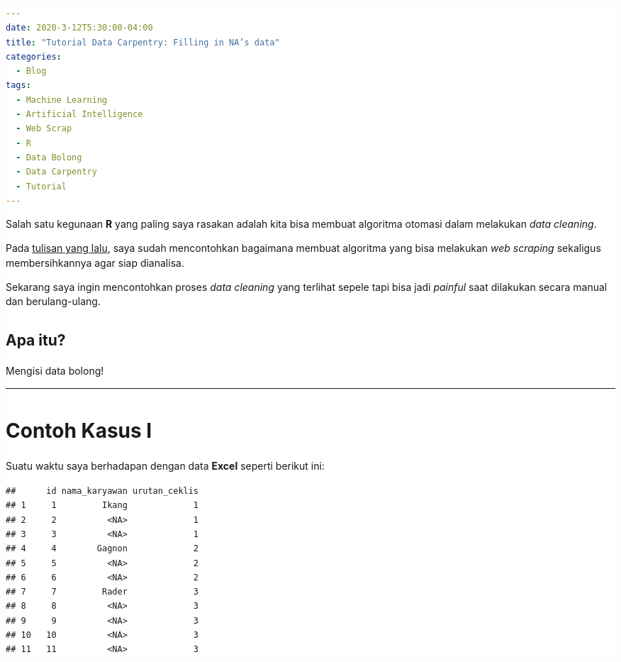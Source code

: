```yaml
---
date: 2020-3-12T5:30:00-04:00
title: "Tutorial Data Carpentry: Filling in NA’s data"
categories:
  - Blog
tags:
  - Machine Learning
  - Artificial Intelligence
  - Web Scrap
  - R
  - Data Bolong
  - Data Carpentry
  - Tutorial
---
```


Salah satu kegunaan **R** yang paling saya rasakan adalah kita bisa
membuat algoritma otomasi dalam melakukan *data cleaning*.

Pada [tulisan yang
lalu](https://ikanx101.github.io/blog/data-carpentry-carmudi/), saya
sudah mencontohkan bagaimana membuat algoritma yang bisa melakukan *web
scraping* sekaligus membersihkannya agar siap dianalisa.

Sekarang saya ingin mencontohkan proses *data cleaning* yang terlihat
sepele tapi bisa jadi *painful* saat dilakukan secara manual dan
berulang-ulang.

## Apa itu?

Mengisi data bolong\!

-----

# Contoh Kasus I

Suatu waktu saya berhadapan dengan data **Excel** seperti berikut ini:

    ##      id nama_karyawan urutan_ceklis
    ## 1     1         Ikang             1
    ## 2     2          <NA>             1
    ## 3     3          <NA>             1
    ## 4     4        Gagnon             2
    ## 5     5          <NA>             2
    ## 6     6          <NA>             2
    ## 7     7         Rader             3
    ## 8     8          <NA>             3
    ## 9     9          <NA>             3
    ## 10   10          <NA>             3
    ## 11   11          <NA>             3